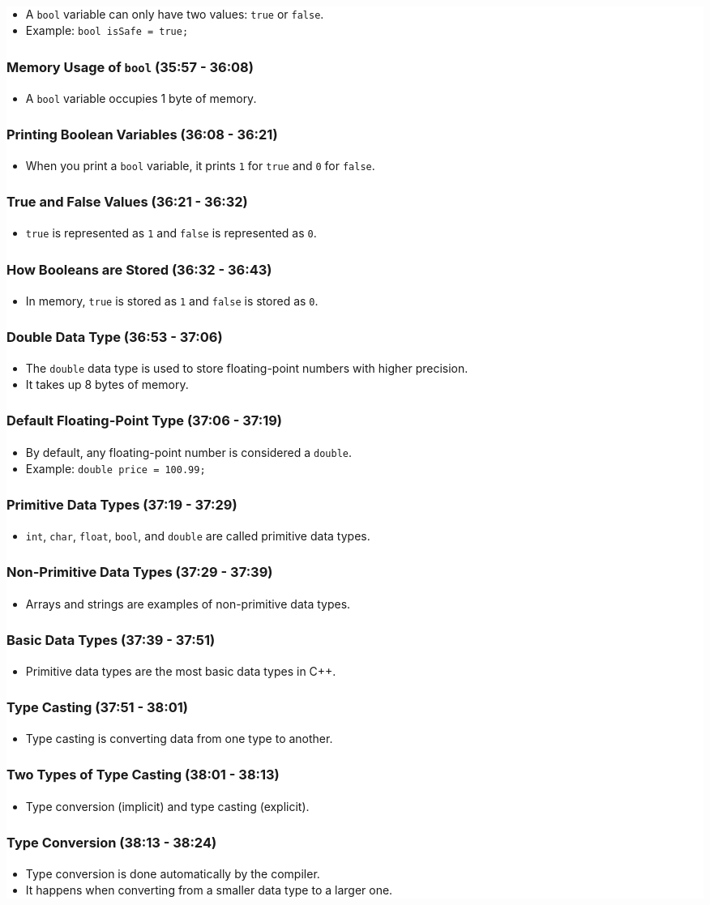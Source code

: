 - A `bool` variable can only have two values: `true` or `false`.
- Example: `bool isSafe = true;`

### **Memory Usage of `bool` (35:57 - 36:08)**

- A `bool` variable occupies 1 byte of memory.

### **Printing Boolean Variables (36:08 - 36:21)**

- When you print a `bool` variable, it prints `1` for `true` and `0` for `false`.

### **True and False Values (36:21 - 36:32)**

- `true` is represented as `1` and `false` is represented as `0`.

### **How Booleans are Stored (36:32 - 36:43)**

- In memory, `true` is stored as `1` and `false` is stored as `0`.

### **Double Data Type (36:53 - 37:06)**

- The `double` data type is used to store floating-point numbers with higher precision.
- It takes up 8 bytes of memory.

### **Default Floating-Point Type (37:06 - 37:19)**

- By default, any floating-point number is considered a `double`.
- Example: `double price = 100.99;`

### **Primitive Data Types (37:19 - 37:29)**

- `int`, `char`, `float`, `bool`, and `double` are called primitive data types.

### **Non-Primitive Data Types (37:29 - 37:39)**

- Arrays and strings are examples of non-primitive data types.

### **Basic Data Types (37:39 - 37:51)**

- Primitive data types are the most basic data types in C++.

### **Type Casting (37:51 - 38:01)**

- Type casting is converting data from one type to another.

### **Two Types of Type Casting (38:01 - 38:13)**

- Type conversion (implicit) and type casting (explicit).

### **Type Conversion (38:13 - 38:24)**

- Type conversion is done automatically by the compiler.
- It happens when converting from a smaller data type to a larger one.
